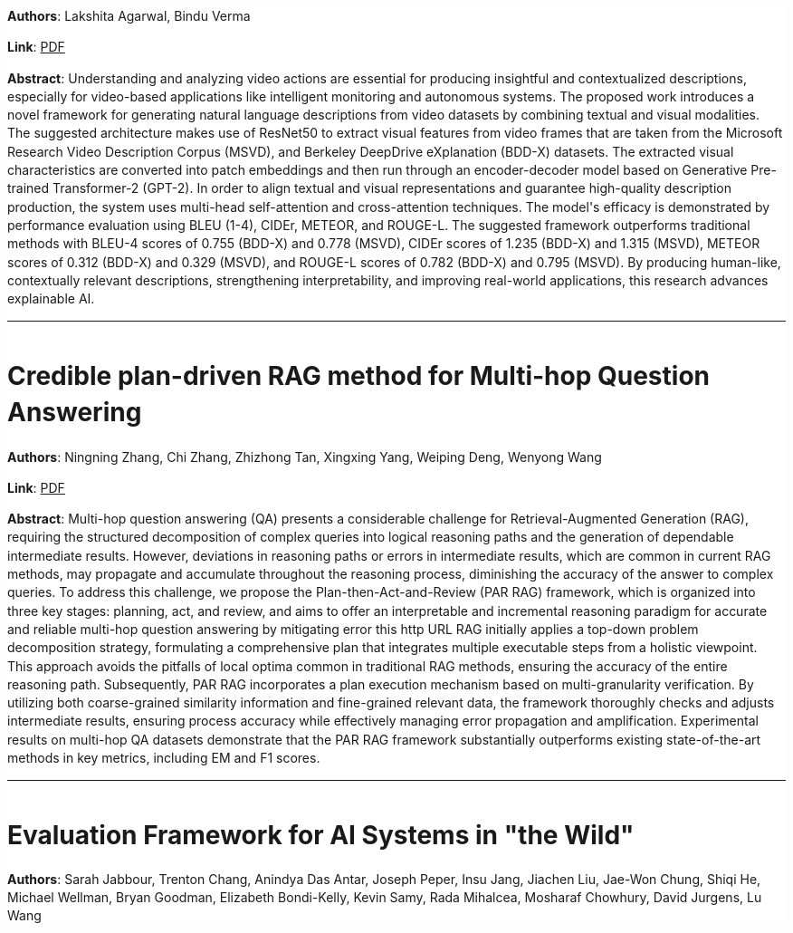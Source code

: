 **Authors**: Lakshita Agarwal, Bindu Verma  

**Link**: [PDF](https://arxiv.org/pdf/2504.16788)  

**Abstract**: Understanding and analyzing video actions are essential for producing insightful and contextualized descriptions, especially for video-based applications like intelligent monitoring and autonomous systems. The proposed work introduces a novel framework for generating natural language descriptions from video datasets by combining textual and visual modalities. The suggested architecture makes use of ResNet50 to extract visual features from video frames that are taken from the Microsoft Research Video Description Corpus (MSVD), and Berkeley DeepDrive eXplanation (BDD-X) datasets. The extracted visual characteristics are converted into patch embeddings and then run through an encoder-decoder model based on Generative Pre-trained Transformer-2 (GPT-2). In order to align textual and visual representations and guarantee high-quality description production, the system uses multi-head self-attention and cross-attention techniques. The model's efficacy is demonstrated by performance evaluation using BLEU (1-4), CIDEr, METEOR, and ROUGE-L. The suggested framework outperforms traditional methods with BLEU-4 scores of 0.755 (BDD-X) and 0.778 (MSVD), CIDEr scores of 1.235 (BDD-X) and 1.315 (MSVD), METEOR scores of 0.312 (BDD-X) and 0.329 (MSVD), and ROUGE-L scores of 0.782 (BDD-X) and 0.795 (MSVD). By producing human-like, contextually relevant descriptions, strengthening interpretability, and improving real-world applications, this research advances explainable AI. 

---
# Credible plan-driven RAG method for Multi-hop Question Answering 

**Authors**: Ningning Zhang, Chi Zhang, Zhizhong Tan, Xingxing Yang, Weiping Deng, Wenyong Wang  

**Link**: [PDF](https://arxiv.org/pdf/2504.16787)  

**Abstract**: Multi-hop question answering (QA) presents a considerable challenge for Retrieval-Augmented Generation (RAG), requiring the structured decomposition of complex queries into logical reasoning paths and the generation of dependable intermediate results. However, deviations in reasoning paths or errors in intermediate results, which are common in current RAG methods, may propagate and accumulate throughout the reasoning process, diminishing the accuracy of the answer to complex queries. To address this challenge, we propose the Plan-then-Act-and-Review (PAR RAG) framework, which is organized into three key stages: planning, act, and review, and aims to offer an interpretable and incremental reasoning paradigm for accurate and reliable multi-hop question answering by mitigating error this http URL RAG initially applies a top-down problem decomposition strategy, formulating a comprehensive plan that integrates multiple executable steps from a holistic viewpoint. This approach avoids the pitfalls of local optima common in traditional RAG methods, ensuring the accuracy of the entire reasoning path. Subsequently, PAR RAG incorporates a plan execution mechanism based on multi-granularity verification. By utilizing both coarse-grained similarity information and fine-grained relevant data, the framework thoroughly checks and adjusts intermediate results, ensuring process accuracy while effectively managing error propagation and amplification. Experimental results on multi-hop QA datasets demonstrate that the PAR RAG framework substantially outperforms existing state-of-the-art methods in key metrics, including EM and F1 scores. 

---
# Evaluation Framework for AI Systems in "the Wild" 

**Authors**: Sarah Jabbour, Trenton Chang, Anindya Das Antar, Joseph Peper, Insu Jang, Jiachen Liu, Jae-Won Chung, Shiqi He, Michael Wellman, Bryan Goodman, Elizabeth Bondi-Kelly, Kevin Samy, Rada Mihalcea, Mosharaf Chowhury, David Jurgens, Lu Wang  
